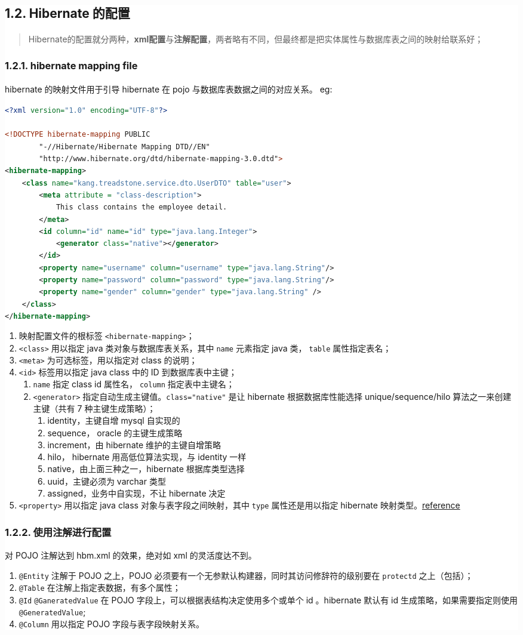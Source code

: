 ## 1.2. Hibernate 的配置

> Hibernate的配置就分两种，**xml配置**与**注解配置**，两者略有不同，但最终都是把实体属性与数据库表之间的映射给联系好；

### 1.2.1. hibernate mapping file

hibernate 的映射文件用于引导 hibernate 在 pojo 与数据库表数据之间的对应关系。
eg:

```xml
<?xml version="1.0" encoding="UTF-8"?>

<!DOCTYPE hibernate-mapping PUBLIC
        "-//Hibernate/Hibernate Mapping DTD//EN"
        "http://www.hibernate.org/dtd/hibernate-mapping-3.0.dtd">
<hibernate-mapping>
    <class name="kang.treadstone.service.dto.UserDTO" table="user">
        <meta attribute = "class-description">
            This class contains the employee detail.
        </meta>
        <id column="id" name="id" type="java.lang.Integer">
            <generator class="native"></generator>
        </id>
        <property name="username" column="username" type="java.lang.String"/>
        <property name="password" column="password" type="java.lang.String"/>
        <property name="gender" column="gender" type="java.lang.String" />
    </class>
</hibernate-mapping>
```

1. 映射配置文件的根标签 `<hibernate-mapping>`；
2. `<class>` 用以指定 java 类对象与数据库表关系，其中 `name` 元素指定 java 类， `table` 属性指定表名；
3. `<meta>` 为可选标签，用以指定对 class 的说明；
4. `<id>` 标签用以指定 java class 中的 ID 到数据库表中主键；
   1. `name` 指定 class id 属性名， `column` 指定表中主键名；
   2. `<generator>` 指定自动生成主键值。`class="native"` 是让 hibernate 根据数据库性能选择 unique/sequence/hilo 算法之一来创建主键（共有 7 种主键生成策略）；
      1. identity，主键自增 mysql 自实现的
      2. sequence， oracle 的主键生成策略
      3. increment，由 hibernate 维护的主键自增策略
      4. hilo， hibernate 用高低位算法实现，与 identity 一样
      5. native，由上面三种之一，hibernate 根据库类型选择
      6. uuid，主键必须为 varchar 类型
      7. assigned，业务中自实现，不让 hibernate 决定
5. `<property>` 用以指定 java class 对象与表字段之间映射，其中 `type` 属性还是用以指定 hibernate 映射类型。[reference](https://www.tutorialspoint.com/hibernate/hibernate_mapping_types.htm)

### 1.2.2. 使用注解进行配置

对 POJO 注解达到 hbm.xml 的效果，绝对如 xml 的灵活度达不到。

1. `@Entity` 注解于 POJO 之上，POJO 必须要有一个无参默认构建器，同时其访问修辞符的级别要在 `protectd` 之上（包括）；
2. `@Table` 在注解上指定表数据，有多个属性；
3. `@Id` `@GaneratedValue` 在 POJO 字段上，可以根据表结构决定使用多个或单个 id 。hibernate 默认有 id 生成策略，如果需要指定则使用 `@GeneratedValue`;
4. `@Column` 用以指定 POJO 字段与表字段映射关系。
